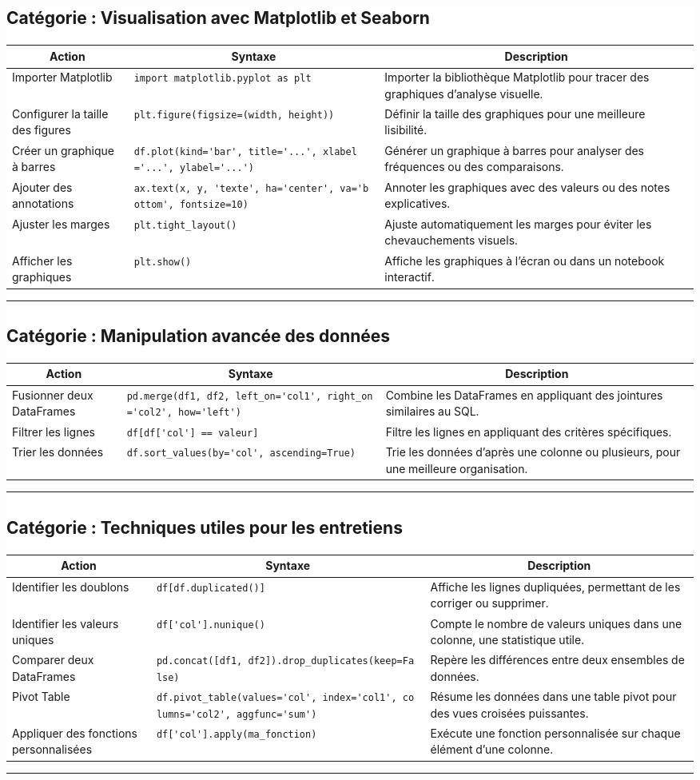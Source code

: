 
## **Catégorie : Visualisation avec Matplotlib et Seaborn**

| **Action**                       | **Syntaxe**                                   | **Description**                                                             |
|----------------------------------|----------------------------------------------|-----------------------------------------------------------------------------|
| Importer Matplotlib              | `import matplotlib.pyplot as plt`            | Importer la bibliothèque Matplotlib pour tracer des graphiques d’analyse visuelle. |
| Configurer la taille des figures | `plt.figure(figsize=(width, height))`        | Définir la taille des graphiques pour une meilleure lisibilité.              |
| Créer un graphique à barres   | `df.plot(kind='bar', title='...', xlabel='...', ylabel='...')` | Générer un graphique à barres pour analyser des fréquences ou des comparaisons. |
| Ajouter des annotations          | `ax.text(x, y, 'texte', ha='center', va='bottom', fontsize=10)` | Annoter les graphiques avec des valeurs ou des notes explicatives.          |
| Ajuster les marges               | `plt.tight_layout()`                         | Ajuste automatiquement les marges pour éviter les chevauchements visuels. |
| Afficher les graphiques          | `plt.show()`                                 | Affiche les graphiques à l’écran ou dans un notebook interactif.            |

---

## **Catégorie : Manipulation avancée des données**

| **Action**                     | **Syntaxe**                                 | **Description**                                                                 |
|--------------------------------|---------------------------------------------|---------------------------------------------------------------------------------|
| Fusionner deux DataFrames      | `pd.merge(df1, df2, left_on='col1', right_on='col2', how='left')` | Combine les DataFrames en appliquant des jointures similaires au SQL.          |
| Filtrer les lignes             | `df[df['col'] == valeur]`                   | Filtre les lignes en appliquant des critères spécifiques.                     |
| Trier les données             | `df.sort_values(by='col', ascending=True)`  | Trie les données d’après une colonne ou plusieurs, pour une meilleure organisation. |

---

## **Catégorie : Techniques utiles pour les entretiens**

| **Action**                           | **Syntaxe**                                      | **Description**                                                                 |
|--------------------------------------|-------------------------------------------------|---------------------------------------------------------------------------------|
| Identifier les doublons              | `df[df.duplicated()]`                          | Affiche les lignes dupliquées, permettant de les corriger ou supprimer.         |
| Identifier les valeurs uniques       | `df['col'].nunique()`                           | Compte le nombre de valeurs uniques dans une colonne, une statistique utile.     |
| Comparer deux DataFrames             | `pd.concat([df1, df2]).drop_duplicates(keep=False)` | Repère les différences entre deux ensembles de données.                      |
| Pivot Table                          | `df.pivot_table(values='col', index='col1', columns='col2', aggfunc='sum')` | Résume les données dans une table pivot pour des vues croisées puissantes. |
| Appliquer des fonctions personnalisées | `df['col'].apply(ma_fonction)`                 | Exécute une fonction personnalisée sur chaque élément d’une colonne.        |

---
